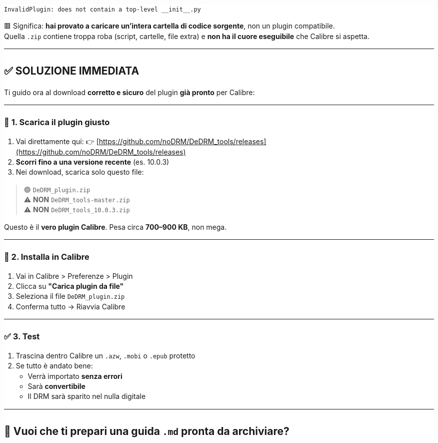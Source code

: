 ```
InvalidPlugin: does not contain a top-level __init__.py
```

🟥 Significa: **hai provato a caricare un’intera cartella di codice sorgente**, non un plugin compatibile.  
Quella `.zip` contiene troppa roba (script, cartelle, file extra) e **non ha il cuore eseguibile** che Calibre si aspetta.

---

## ✅ SOLUZIONE IMMEDIATA

Ti guido ora al download **corretto e sicuro** del plugin **già pronto** per Calibre:

---

### 🔽 **1. Scarica il plugin giusto**

1. Vai direttamente qui:
   👉 [https://github.com/noDRM/DeDRM_tools/releases](https://github.com/noDRM/DeDRM_tools/releases)
2. **Scorri fino a una versione recente** (es. 10.0.3)
3. Nei download, scarica solo questo file:

> 🟢 `DeDRM_plugin.zip`  
> ⚠️ **NON** `DeDRM_tools-master.zip`  
> ⚠️ **NON** `DeDRM_tools_10.0.3.zip`

Questo è il **vero plugin Calibre**. Pesa circa **700–900 KB**, non mega.

---

### 🔧 2. Installa in Calibre

1. Vai in Calibre > Preferenze > Plugin
2. Clicca su **"Carica plugin da file"**
3. Seleziona il file `DeDRM_plugin.zip`
4. Conferma tutto → Riavvia Calibre

---

### ✅ 3. Test

1. Trascina dentro Calibre un `.azw`, `.mobi` o `.epub` protetto
2. Se tutto è andato bene:
   - Verrà importato **senza errori**
   - Sarà **convertibile**
   - Il DRM sarà sparito nel nulla digitale

---

## 💬 Vuoi che ti prepari una guida `.md` pronta da archiviare?
